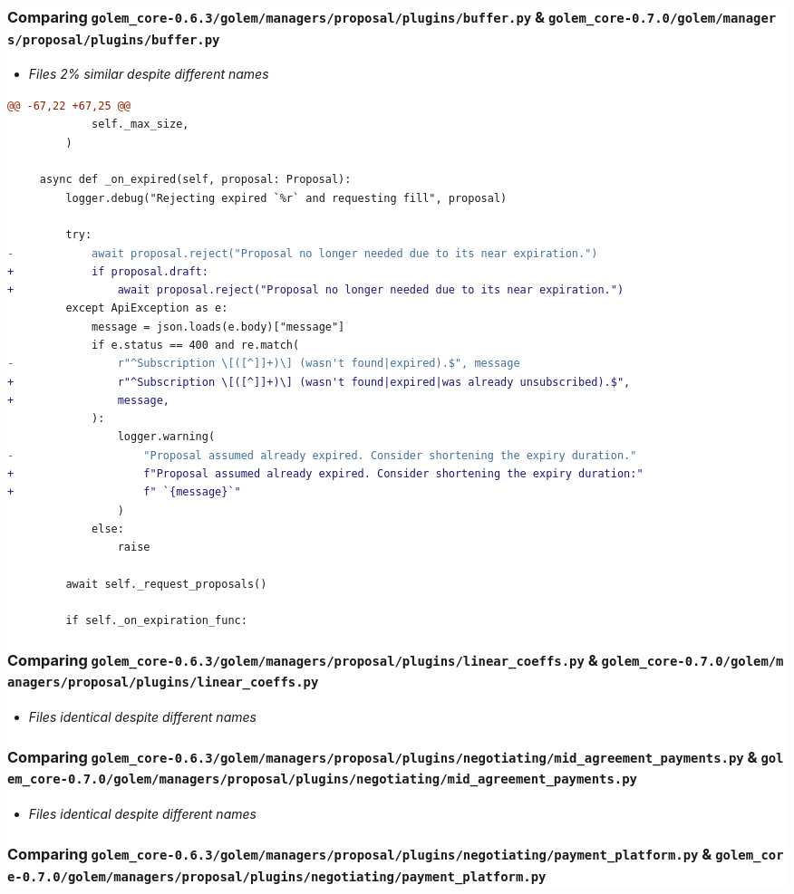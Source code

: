 ### Comparing `golem_core-0.6.3/golem/managers/proposal/plugins/buffer.py` & `golem_core-0.7.0/golem/managers/proposal/plugins/buffer.py`

 * *Files 2% similar despite different names*

```diff
@@ -67,22 +67,25 @@
             self._max_size,
         )
 
     async def _on_expired(self, proposal: Proposal):
         logger.debug("Rejecting expired `%r` and requesting fill", proposal)
 
         try:
-            await proposal.reject("Proposal no longer needed due to its near expiration.")
+            if proposal.draft:
+                await proposal.reject("Proposal no longer needed due to its near expiration.")
         except ApiException as e:
             message = json.loads(e.body)["message"]
             if e.status == 400 and re.match(
-                r"^Subscription \[([^]]+)\] (wasn't found|expired).$", message
+                r"^Subscription \[([^]]+)\] (wasn't found|expired|was already unsubscribed).$",
+                message,
             ):
                 logger.warning(
-                    "Proposal assumed already expired. Consider shortening the expiry duration."
+                    f"Proposal assumed already expired. Consider shortening the expiry duration:"
+                    f" `{message}`"
                 )
             else:
                 raise
 
         await self._request_proposals()
 
         if self._on_expiration_func:
```

### Comparing `golem_core-0.6.3/golem/managers/proposal/plugins/linear_coeffs.py` & `golem_core-0.7.0/golem/managers/proposal/plugins/linear_coeffs.py`

 * *Files identical despite different names*

### Comparing `golem_core-0.6.3/golem/managers/proposal/plugins/negotiating/mid_agreement_payments.py` & `golem_core-0.7.0/golem/managers/proposal/plugins/negotiating/mid_agreement_payments.py`

 * *Files identical despite different names*

### Comparing `golem_core-0.6.3/golem/managers/proposal/plugins/negotiating/payment_platform.py` & `golem_core-0.7.0/golem/managers/proposal/plugins/negotiating/payment_platform.py`
